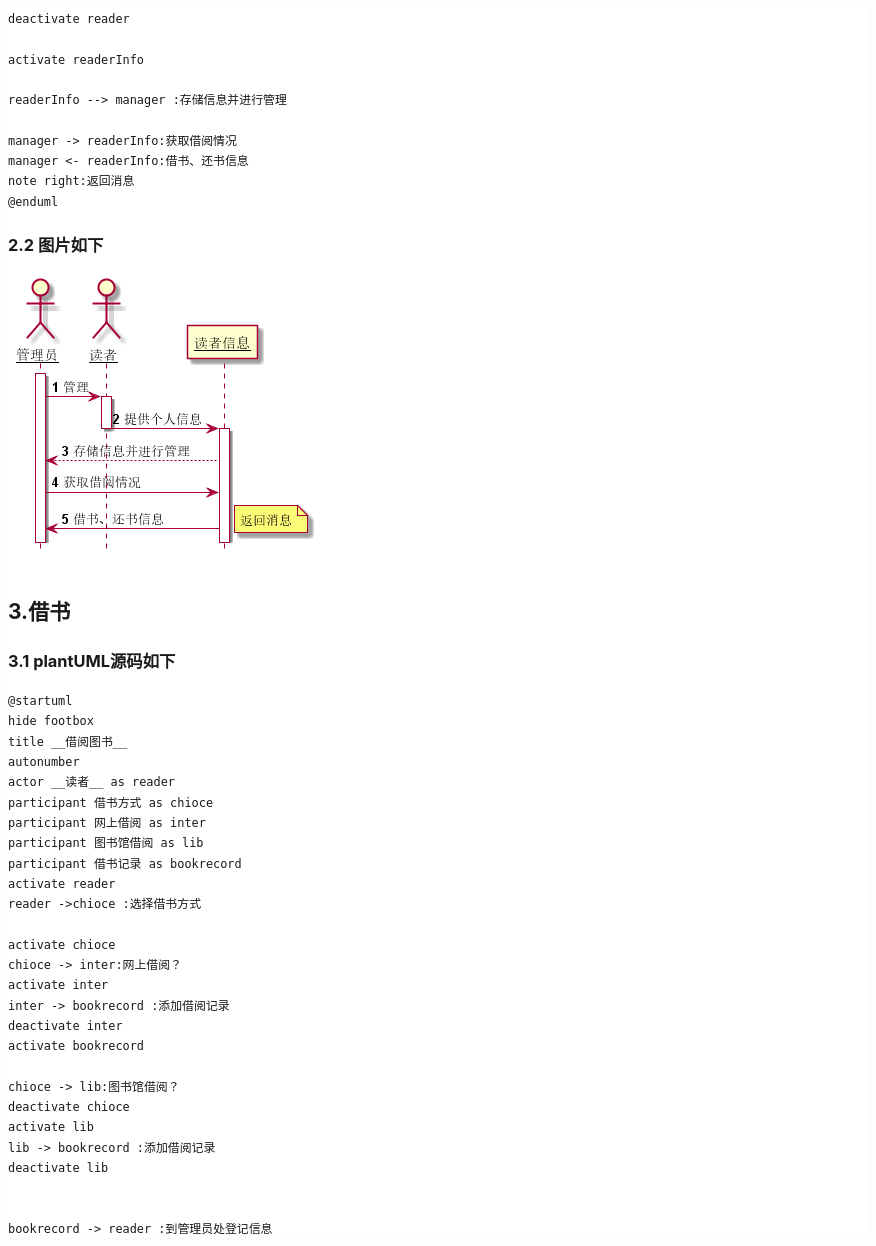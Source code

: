```
deactivate reader

activate readerInfo

readerInfo --> manager :存储信息并进行管理

manager -> readerInfo:获取借阅情况
manager <- readerInfo:借书、还书信息
note right:返回消息
@enduml
```
### 2.2 图片如下
![](./管理员.png '普通管理员')


## 3.借书
### 3.1 plantUML源码如下
```
@startuml
hide footbox
title __借阅图书__
autonumber
actor __读者__ as reader
participant 借书方式 as chioce
participant 网上借阅 as inter
participant 图书馆借阅 as lib
participant 借书记录 as bookrecord
activate reader
reader ->chioce :选择借书方式

activate chioce
chioce -> inter:网上借阅？
activate inter
inter -> bookrecord :添加借阅记录
deactivate inter
activate bookrecord

chioce -> lib:图书馆借阅？
deactivate chioce
activate lib
lib -> bookrecord :添加借阅记录
deactivate lib


bookrecord -> reader :到管理员处登记信息

```